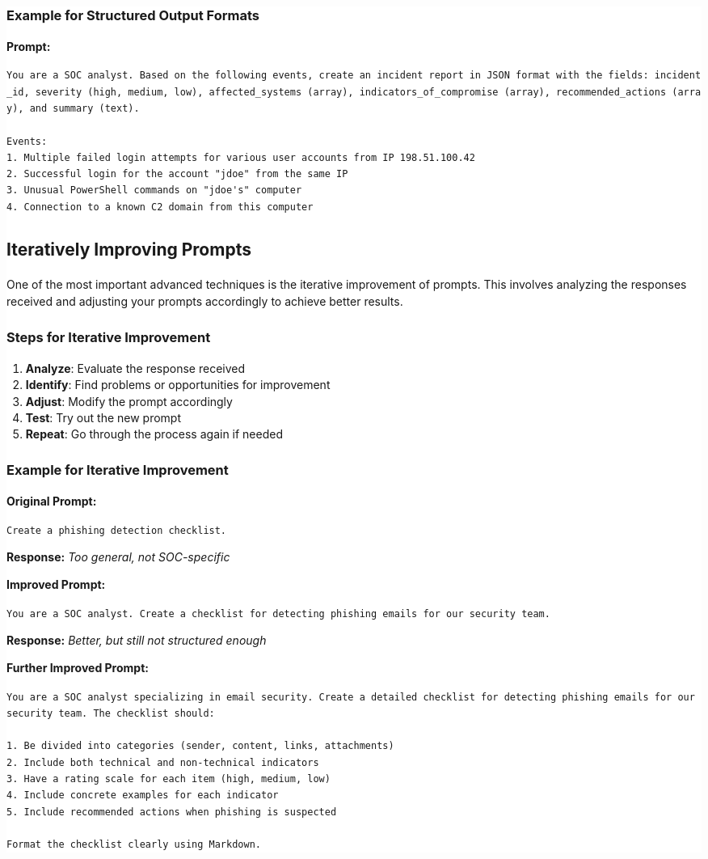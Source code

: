 ### Example for Structured Output Formats

**Prompt:**
```
You are a SOC analyst. Based on the following events, create an incident report in JSON format with the fields: incident_id, severity (high, medium, low), affected_systems (array), indicators_of_compromise (array), recommended_actions (array), and summary (text).

Events:
1. Multiple failed login attempts for various user accounts from IP 198.51.100.42
2. Successful login for the account "jdoe" from the same IP
3. Unusual PowerShell commands on "jdoe's" computer
4. Connection to a known C2 domain from this computer
```

## Iteratively Improving Prompts

One of the most important advanced techniques is the iterative improvement of prompts. This involves analyzing the responses received and adjusting your prompts accordingly to achieve better results.

### Steps for Iterative Improvement

1. **Analyze**: Evaluate the response received
2. **Identify**: Find problems or opportunities for improvement
3. **Adjust**: Modify the prompt accordingly
4. **Test**: Try out the new prompt
5. **Repeat**: Go through the process again if needed

### Example for Iterative Improvement

**Original Prompt:**
```
Create a phishing detection checklist.
```

**Response:** *Too general, not SOC-specific*

**Improved Prompt:**
```
You are a SOC analyst. Create a checklist for detecting phishing emails for our security team.
```

**Response:** *Better, but still not structured enough*

**Further Improved Prompt:**
```
You are a SOC analyst specializing in email security. Create a detailed checklist for detecting phishing emails for our security team. The checklist should:

1. Be divided into categories (sender, content, links, attachments)
2. Include both technical and non-technical indicators
3. Have a rating scale for each item (high, medium, low)
4. Include concrete examples for each indicator
5. Include recommended actions when phishing is suspected

Format the checklist clearly using Markdown.
```
